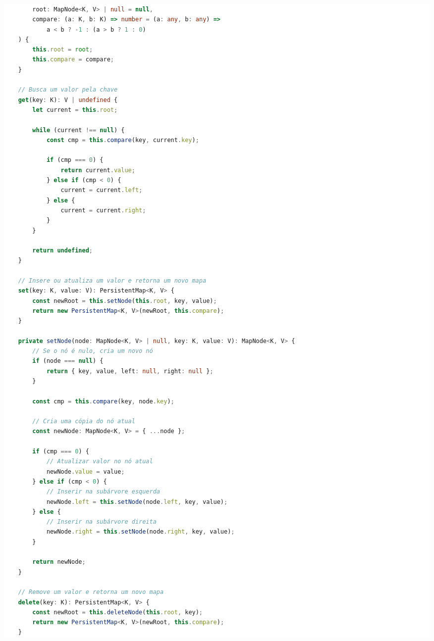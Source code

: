```typescript
        root: MapNode<K, V> | null = null,
        compare: (a: K, b: K) => number = (a: any, b: any) => 
            a < b ? -1 : (a > b ? 1 : 0)
    ) {
        this.root = root;
        this.compare = compare;
    }
    
    // Busca um valor pela chave
    get(key: K): V | undefined {
        let current = this.root;
        
        while (current !== null) {
            const cmp = this.compare(key, current.key);
            
            if (cmp === 0) {
                return current.value;
            } else if (cmp < 0) {
                current = current.left;
            } else {
                current = current.right;
            }
        }
        
        return undefined;
    }
    
    // Insere ou atualiza um valor e retorna um novo mapa
    set(key: K, value: V): PersistentMap<K, V> {
        const newRoot = this.setNode(this.root, key, value);
        return new PersistentMap<K, V>(newRoot, this.compare);
    }
    
    private setNode(node: MapNode<K, V> | null, key: K, value: V): MapNode<K, V> {
        // Se o nó é nulo, cria um novo nó
        if (node === null) {
            return { key, value, left: null, right: null };
        }
        
        const cmp = this.compare(key, node.key);
        
        // Cria uma cópia do nó atual
        const newNode: MapNode<K, V> = { ...node };
        
        if (cmp === 0) {
            // Atualizar valor no nó atual
            newNode.value = value;
        } else if (cmp < 0) {
            // Inserir na subárvore esquerda
            newNode.left = this.setNode(node.left, key, value);
        } else {
            // Inserir na subárvore direita
            newNode.right = this.setNode(node.right, key, value);
        }
        
        return newNode;
    }
    
    // Remove um valor e retorna um novo mapa
    delete(key: K): PersistentMap<K, V> {
        const newRoot = this.deleteNode(this.root, key);
        return new PersistentMap<K, V>(newRoot, this.compare);
    }
```